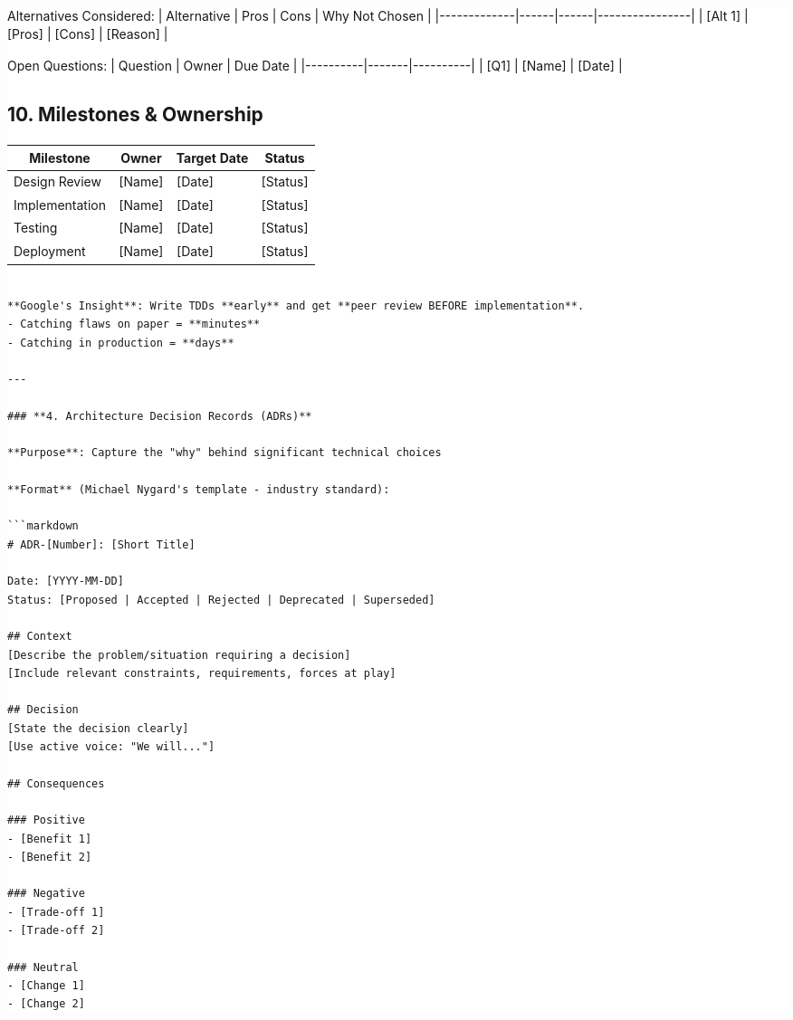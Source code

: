 Alternatives Considered:
| Alternative | Pros | Cons | Why Not Chosen |
|-------------|------|------|----------------|
| [Alt 1] | [Pros] | [Cons] | [Reason] |

Open Questions:
| Question | Owner | Due Date |
|----------|-------|----------|
| [Q1] | [Name] | [Date] |

## 10. Milestones & Ownership

| Milestone | Owner | Target Date | Status |
|-----------|-------|-------------|--------|
| Design Review | [Name] | [Date] | [Status] |
| Implementation | [Name] | [Date] | [Status] |
| Testing | [Name] | [Date] | [Status] |
| Deployment | [Name] | [Date] | [Status] |
```

**Google's Insight**: Write TDDs **early** and get **peer review BEFORE implementation**.
- Catching flaws on paper = **minutes**
- Catching in production = **days**

---

### **4. Architecture Decision Records (ADRs)**

**Purpose**: Capture the "why" behind significant technical choices

**Format** (Michael Nygard's template - industry standard):

```markdown
# ADR-[Number]: [Short Title]

Date: [YYYY-MM-DD]
Status: [Proposed | Accepted | Rejected | Deprecated | Superseded]

## Context
[Describe the problem/situation requiring a decision]
[Include relevant constraints, requirements, forces at play]

## Decision
[State the decision clearly]
[Use active voice: "We will..."]

## Consequences

### Positive
- [Benefit 1]
- [Benefit 2]

### Negative
- [Trade-off 1]
- [Trade-off 2]

### Neutral
- [Change 1]
- [Change 2]

```
